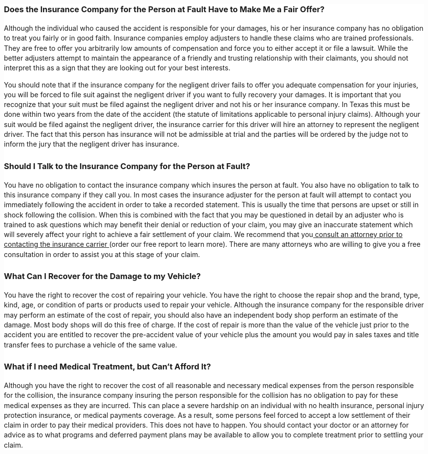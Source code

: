 ### Does the Insurance Company for the Person at Fault Have to Make Me a Fair Offer?

Although the individual who caused the accident is responsible for your damages, his or her insurance company has no obligation to treat you fairly or in good faith. Insurance companies employ adjusters to handle these claims who are trained professionals. They are free to offer you arbitrarily low amounts of compensation and force you to either accept it or file a lawsuit. While the better adjusters attempt to maintain the appearance of a friendly and trusting relationship with their claimants, you should not interpret this as a sign that they are looking out for your best interests.

You should note that if the insurance company for the negligent driver fails to offer you adequate compensation for your injuries, you will be forced to file suit against the negligent driver if you want to fully recovery your damages. It is important that you recognize that your suit must be filed against the negligent driver and not his or her insurance company. In Texas this must be done within two years from the date of the accident (the statute of limitations applicable to personal injury claims). Although your suit would be filed against the negligent driver, the insurance carrier for this driver will hire an attorney to represent the negligent driver. The fact that this person has insurance will not be admissible at trial and the parties will be ordered by the judge not to inform the jury that the negligent driver has insurance.

### Should I Talk to the Insurance Company for the Person at Fault?

You have no obligation to contact the insurance company which insures the person at fault. You also have no obligation to talk to this insurance company if they call you. In most cases the insurance adjuster for the person at fault will attempt to contact you immediately following the accident in order to take a recorded statement. This is usually the time that persons are upset or still in shock following the collision. When this is combined with the fact that you may be questioned in detail by an adjuster who is trained to ask questions which may benefit their denial or reduction of your claim, you may give an inaccurate statement which will severely affect your right to achieve a fair settlement of your claim. We recommend that you[ consult an attorney prior to contacting the insurance carrier ](https://www.austinaccidentlawyer.com/meet-us/andrew-traub/)(order our free report to learn more). There are many attorneys who are willing to give you a free consultation in order to assist you at this stage of your claim.

### What Can I Recover for the Damage to my Vehicle?

You have the right to recover the cost of repairing your vehicle. You have the right to choose the repair shop and the brand, type, kind, age, or condition of parts or products used to repair your vehicle. Although the insurance company for the responsible driver may perform an estimate of the cost of repair, you should also have an independent body shop perform an estimate of the damage. Most body shops will do this free of charge. If the cost of repair is more than the value of the vehicle just prior to the accident you are entitled to recover the pre-accident value of your vehicle plus the amount you would pay in sales taxes and title transfer fees to purchase a vehicle of the same value.

### What if I need Medical Treatment, but Can’t Afford It?

Although you have the right to recover the cost of all reasonable and necessary medical expenses from the person responsible for the collision, the insurance company insuring the person responsible for the collision has no obligation to pay for these medical expenses as they are incurred. This can place a severe hardship on an individual with no health insurance, personal injury protection insurance, or medical payments coverage. As a result, some persons feel forced to accept a low settlement of their claim in order to pay their medical providers. This does not have to happen. You should contact your doctor or an attorney for advice as to what programs and deferred payment plans may be available to allow you to complete treatment prior to settling your claim.
